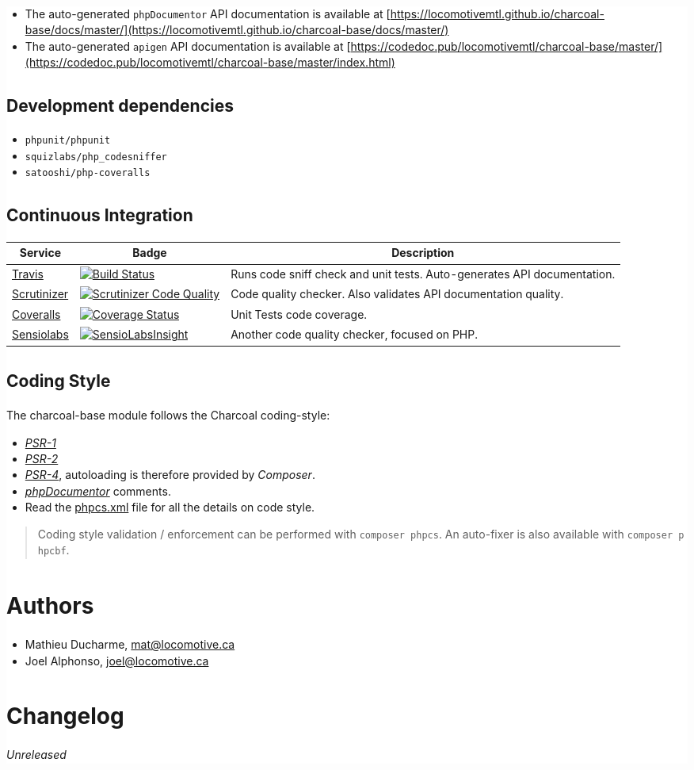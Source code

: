 - The auto-generated `phpDocumentor` API documentation is available at [https://locomotivemtl.github.io/charcoal-base/docs/master/](https://locomotivemtl.github.io/charcoal-base/docs/master/)
- The auto-generated `apigen` API documentation is available at [https://codedoc.pub/locomotivemtl/charcoal-base/master/](https://codedoc.pub/locomotivemtl/charcoal-base/master/index.html)

## Development dependencies

- `phpunit/phpunit`
- `squizlabs/php_codesniffer`
- `satooshi/php-coveralls`

## Continuous Integration

| Service | Badge | Description |
| ------- | ----- | ----------- |
| [Travis](https://travis-ci.org/locomotivemtl/charcoal-base) | [![Build Status](https://travis-ci.org/locomotivemtl/charcoal-base.svg?branch=master)](https://travis-ci.org/locomotivemtl/charcoal-base) | Runs code sniff check and unit tests. Auto-generates API documentation. |
| [Scrutinizer](https://scrutinizer-ci.com/g/locomotivemtl/charcoal-base/) | [![Scrutinizer Code Quality](https://scrutinizer-ci.com/g/locomotivemtl/charcoal-base/badges/quality-score.png?b=master)](https://scrutinizer-ci.com/g/locomotivemtl/charcoal-base/?branch=master) | Code quality checker. Also validates API documentation quality. |
| [Coveralls](https://coveralls.io/github/locomotivemtl/charcoal-base) | [![Coverage Status](https://coveralls.io/repos/github/locomotivemtl/charcoal-base/badge.svg?branch=master)](https://coveralls.io/github/locomotivemtl/charcoal-base?branch=master) | Unit Tests code coverage. |
| [Sensiolabs](https://insight.sensiolabs.com/projects/533b5796-7e69-42a7-a046-71342146308a) | [![SensioLabsInsight](https://insight.sensiolabs.com/projects/533b5796-7e69-42a7-a046-71342146308a/mini.png)](https://insight.sensiolabs.com/projects/533b5796-7e69-42a7-a046-71342146308a) | Another code quality checker, focused on PHP. |

## Coding Style

The charcoal-base module follows the Charcoal coding-style:

- [_PSR-1_](https://github.com/php-fig/fig-standards/blob/master/accepted/PSR-1-basic-coding-standard.md)
- [_PSR-2_](https://github.com/php-fig/fig-standards/blob/master/accepted/PSR-2-coding-style-guide.md)
- [_PSR-4_](https://github.com/php-fig/fig-standards/blob/master/accepted/PSR-4-autoloader.md), autoloading is therefore provided by _Composer_.
- [_phpDocumentor_](http://phpdoc.org/) comments.
- Read the [phpcs.xml](phpcs.xml) file for all the details on code style.

> Coding style validation / enforcement can be performed with `composer phpcs`. An auto-fixer is also available with `composer phpcbf`.

# Authors

- Mathieu Ducharme, mat@locomotive.ca
- Joel Alphonso, joel@locomotive.ca

# Changelog

_Unreleased_
